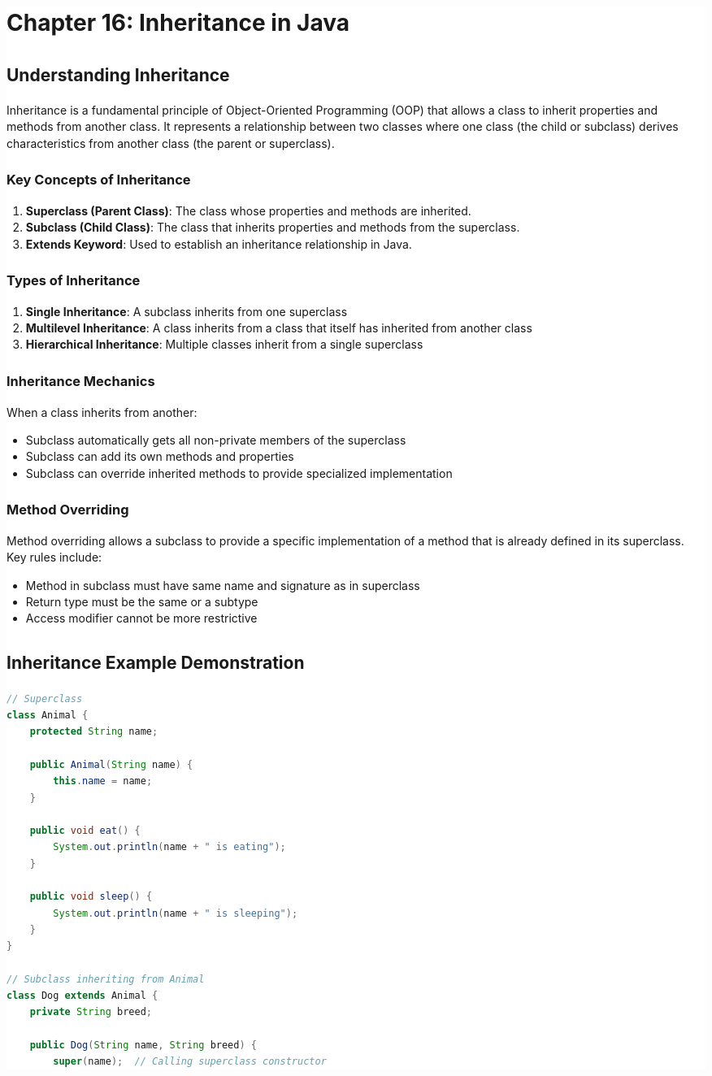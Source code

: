 # Chapter 16: Inheritance in Java

## Understanding Inheritance

Inheritance is a fundamental principle of Object-Oriented Programming (OOP) that allows a class to inherit properties and methods from another class. It represents a relationship between two classes where one class (the child or subclass) derives characteristics from another class (the parent or superclass).

### Key Concepts of Inheritance

1. **Superclass (Parent Class)**: The class whose properties and methods are inherited.
2. **Subclass (Child Class)**: The class that inherits properties and methods from the superclass.
3. **Extends Keyword**: Used to establish an inheritance relationship in Java.

### Types of Inheritance

1. **Single Inheritance**: A subclass inherits from one superclass
2. **Multilevel Inheritance**: A class inherits from a class that itself has inherited from another class
3. **Hierarchical Inheritance**: Multiple classes inherit from a single superclass

### Inheritance Mechanics

When a class inherits from another:
- Subclass automatically gets all non-private members of the superclass
- Subclass can add its own methods and properties
- Subclass can override inherited methods to provide specialized implementation

### Method Overriding

Method overriding allows a subclass to provide a specific implementation of a method that is already defined in its superclass. Key rules include:
- Method in subclass must have same name and signature as in superclass
- Return type must be the same or a subtype
- Access modifier cannot be more restrictive

## Inheritance Example Demonstration

```java
// Superclass
class Animal {
    protected String name;
    
    public Animal(String name) {
        this.name = name;
    }
    
    public void eat() {
        System.out.println(name + " is eating");
    }
    
    public void sleep() {
        System.out.println(name + " is sleeping");
    }
}

// Subclass inheriting from Animal
class Dog extends Animal {
    private String breed;
    
    public Dog(String name, String breed) {
        super(name);  // Calling superclass constructor
```